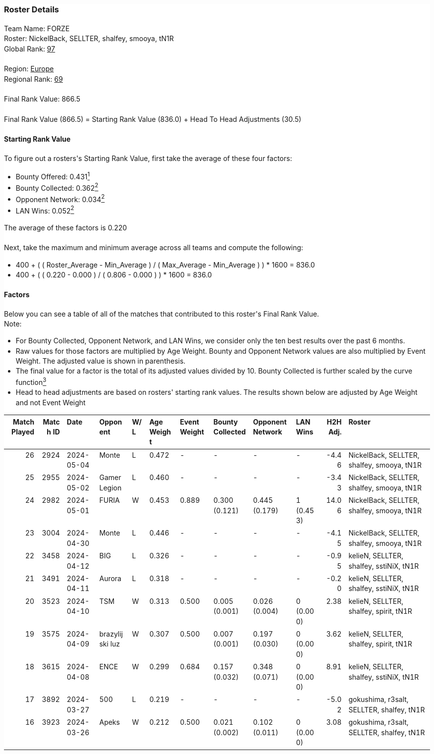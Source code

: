 ### Roster Details<br />
Team Name: FORZE<br />
Roster: NickelBack, SELLTER, shalfey, smooya, tN1R<br />
Global Rank: [97](../../standings_global_2024_08_21.md)<br />
<br />
Region: [Europe]( ../../standings_europe_2024_08_21.md)<br />
Regional Rank: [69]( ../../standings_europe_2024_08_21.md)<br />
<br />
Final Rank Value:  866.5<br />
<br />
Final Rank Value (866.5) = Starting Rank Value (836.0) + Head To Head Adjustments (30.5)<br />

#### Starting Rank Value<br />
To figure out a rosters's Starting Rank Value, first take the average of these four factors:<br />
- Bounty Offered: 0.431[<sup>1</sup>](#table2)
- Bounty Collected: 0.362[<sup>2</sup>](#table1)
- Opponent Network: 0.034[<sup>2</sup>](#table1)
- LAN Wins: 0.052[<sup>2</sup>](#table1)

The average of these factors is 0.220<br />
<br />
Next, take the maximum and minimum average across all teams and compute the following:<br />
- 400 + ( ( Roster_Average - Min_Average ) / ( Max_Average - Min_Average ) ) * 1600 = 836.0
- 400 + ( ( 0.220 - 0.000 ) / ( 0.806 - 0.000 ) ) * 1600 = 836.0


#### Factors<br />
Below you can see a table of all of the matches that contributed to this roster's Final Rank Value.<br />
Note:<br />

- For Bounty Collected, Opponent Network, and LAN Wins, we consider only the ten best results over the past 6 months.
- Raw values for those factors are multiplied by Age Weight. Bounty and Opponent Network values are also multiplied by Event Weight. The adjusted value is shown in parenthesis.
- The final value for a factor is the total of its adjusted values divided by 10. Bounty Collected is further scaled by the curve function[<sup>3</sup>](#curveFunction)
- Head to head adjustments are based on rosters' starting rank values. The results shown below are adjusted by Age Weight and not Event Weight
<span id="table1"></span><br />


| Match Played | Match ID | Date       | Opponent        | W/L | Age Weight | Event Weight | Bounty Collected | Opponent Network | LAN Wins  | H2H Adj. | Roster                                     |
| -: | -: | :- | :- | :- | :- | :- | :- | :- | :- | -: | :- |
|           26 |     2924 | 2024-05-04 | Monte           | L   | 0.472      | -            | -                | -                | -         |    -4.46 | NickelBack, SELLTER, shalfey, smooya, tN1R |
|           25 |     2955 | 2024-05-02 | GamerLegion     | L   | 0.460      | -            | -                | -                | -         |    -3.43 | NickelBack, SELLTER, shalfey, smooya, tN1R |
|           24 |     2982 | 2024-05-01 | FURIA           | W   | 0.453      | 0.889        | 0.300 (0.121)    | 0.445 (0.179)    | 1 (0.453) |    14.06 | NickelBack, SELLTER, shalfey, smooya, tN1R |
|           23 |     3004 | 2024-04-30 | Monte           | L   | 0.446      | -            | -                | -                | -         |    -4.15 | NickelBack, SELLTER, shalfey, smooya, tN1R |
|           22 |     3458 | 2024-04-12 | BIG             | L   | 0.326      | -            | -                | -                | -         |    -0.95 | kelieN, SELLTER, shalfey, sstiNiX, tN1R    |
|           21 |     3491 | 2024-04-11 | Aurora          | L   | 0.318      | -            | -                | -                | -         |    -0.20 | kelieN, SELLTER, shalfey, sstiNiX, tN1R    |
|           20 |     3523 | 2024-04-10 | TSM             | W   | 0.313      | 0.500        | 0.005 (0.001)    | 0.026 (0.004)    | 0 (0.000) |     2.38 | kelieN, SELLTER, shalfey, spirit, tN1R     |
|           19 |     3575 | 2024-04-09 | brazylijski luz | W   | 0.307      | 0.500        | 0.007 (0.001)    | 0.197 (0.030)    | 0 (0.000) |     3.62 | kelieN, SELLTER, shalfey, spirit, tN1R     |
|           18 |     3615 | 2024-04-08 | ENCE            | W   | 0.299      | 0.684        | 0.157 (0.032)    | 0.348 (0.071)    | 0 (0.000) |     8.91 | kelieN, SELLTER, shalfey, sstiNiX, tN1R    |
|           17 |     3892 | 2024-03-27 | 500             | L   | 0.219      | -            | -                | -                | -         |    -5.02 | gokushima, r3salt, SELLTER, shalfey, tN1R  |
|           16 |     3923 | 2024-03-26 | Apeks           | W   | 0.212      | 0.500        | 0.021 (0.002)    | 0.102 (0.011)    | 0 (0.000) |     3.08 | gokushima, r3salt, SELLTER, shalfey, tN1R  |